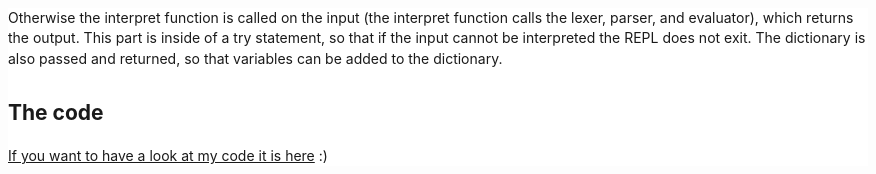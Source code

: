 Otherwise the interpret function is called on the input (the interpret function calls the lexer, parser, and evaluator), which returns the output.  This part is inside of a try statement, so that if the input cannot be interpreted the REPL does not exit.  The dictionary is also passed and returned, so that variables can be added to the dictionary.


## The code
[If you want to have a look at my code it is here](https://github.com/Nasreen123/Interpreter) :)
